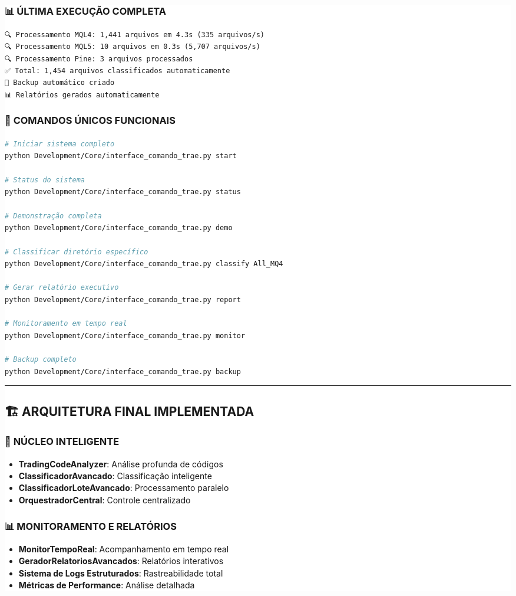 ### 📊 **ÚLTIMA EXECUÇÃO COMPLETA**
```
🔍 Processamento MQL4: 1,441 arquivos em 4.3s (335 arquivos/s)
🔍 Processamento MQL5: 10 arquivos em 0.3s (5,707 arquivos/s)
🔍 Processamento Pine: 3 arquivos processados
✅ Total: 1,454 arquivos classificados automaticamente
🔄 Backup automático criado
📊 Relatórios gerados automaticamente
```

### 🎯 **COMANDOS ÚNICOS FUNCIONAIS**
```bash
# Iniciar sistema completo
python Development/Core/interface_comando_trae.py start

# Status do sistema
python Development/Core/interface_comando_trae.py status

# Demonstração completa
python Development/Core/interface_comando_trae.py demo

# Classificar diretório específico
python Development/Core/interface_comando_trae.py classify All_MQ4

# Gerar relatório executivo
python Development/Core/interface_comando_trae.py report

# Monitoramento em tempo real
python Development/Core/interface_comando_trae.py monitor

# Backup completo
python Development/Core/interface_comando_trae.py backup
```

---

## 🏗️ ARQUITETURA FINAL IMPLEMENTADA

### 🧠 **NÚCLEO INTELIGENTE**
- **TradingCodeAnalyzer**: Análise profunda de códigos
- **ClassificadorAvancado**: Classificação inteligente
- **ClassificadorLoteAvancado**: Processamento paralelo
- **OrquestradorCentral**: Controle centralizado

### 📊 **MONITORAMENTO E RELATÓRIOS**
- **MonitorTempoReal**: Acompanhamento em tempo real
- **GeradorRelatoriosAvancados**: Relatórios interativos
- **Sistema de Logs Estruturados**: Rastreabilidade total
- **Métricas de Performance**: Análise detalhada

